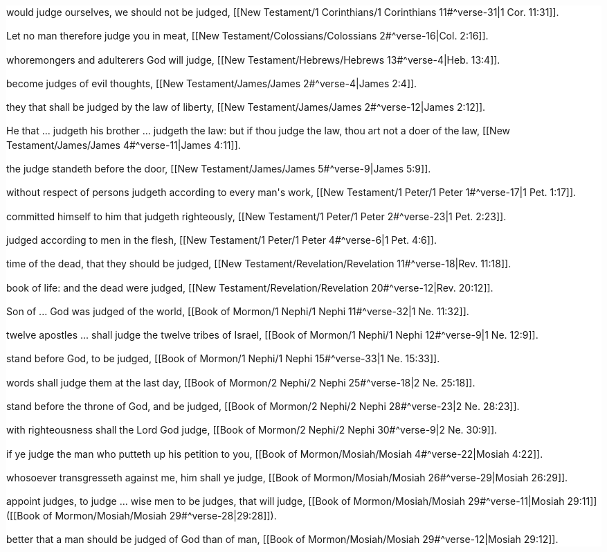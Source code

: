  would judge ourselves, we should not be judged, [[New Testament/1 Corinthians/1 Corinthians 11#^verse-31|1 Cor. 11:31]].

 Let no man therefore judge you in meat, [[New Testament/Colossians/Colossians 2#^verse-16|Col. 2:16]].

 whoremongers and adulterers God will judge, [[New Testament/Hebrews/Hebrews 13#^verse-4|Heb. 13:4]].

 become judges of evil thoughts, [[New Testament/James/James 2#^verse-4|James 2:4]].

 they that shall be judged by the law of liberty, [[New Testament/James/James 2#^verse-12|James 2:12]].

 He that ... judgeth his brother ... judgeth the law: but if thou judge the law, thou art not a doer of the law, [[New Testament/James/James 4#^verse-11|James 4:11]].

 the judge standeth before the door, [[New Testament/James/James 5#^verse-9|James 5:9]].

 without respect of persons judgeth according to every man's work, [[New Testament/1 Peter/1 Peter 1#^verse-17|1 Pet. 1:17]].

 committed himself to him that judgeth righteously, [[New Testament/1 Peter/1 Peter 2#^verse-23|1 Pet. 2:23]].

 judged according to men in the flesh, [[New Testament/1 Peter/1 Peter 4#^verse-6|1 Pet. 4:6]].

 time of the dead, that they should be judged, [[New Testament/Revelation/Revelation 11#^verse-18|Rev. 11:18]].

 book of life: and the dead were judged, [[New Testament/Revelation/Revelation 20#^verse-12|Rev. 20:12]].

 Son of ... God was judged of the world, [[Book of Mormon/1 Nephi/1 Nephi 11#^verse-32|1 Ne. 11:32]].

 twelve apostles ... shall judge the twelve tribes of Israel, [[Book of Mormon/1 Nephi/1 Nephi 12#^verse-9|1 Ne. 12:9]].

 stand before God, to be judged, [[Book of Mormon/1 Nephi/1 Nephi 15#^verse-33|1 Ne. 15:33]].

 words shall judge them at the last day, [[Book of Mormon/2 Nephi/2 Nephi 25#^verse-18|2 Ne. 25:18]].

 stand before the throne of God, and be judged, [[Book of Mormon/2 Nephi/2 Nephi 28#^verse-23|2 Ne. 28:23]].

 with righteousness shall the Lord God judge, [[Book of Mormon/2 Nephi/2 Nephi 30#^verse-9|2 Ne. 30:9]].

 if ye judge the man who putteth up his petition to you, [[Book of Mormon/Mosiah/Mosiah 4#^verse-22|Mosiah 4:22]].

 whosoever transgresseth against me, him shall ye judge, [[Book of Mormon/Mosiah/Mosiah 26#^verse-29|Mosiah 26:29]].

 appoint judges, to judge ... wise men to be judges, that will judge, [[Book of Mormon/Mosiah/Mosiah 29#^verse-11|Mosiah 29:11]] ([[Book of Mormon/Mosiah/Mosiah 29#^verse-28|29:28]]).

 better that a man should be judged of God than of man, [[Book of Mormon/Mosiah/Mosiah 29#^verse-12|Mosiah 29:12]].
